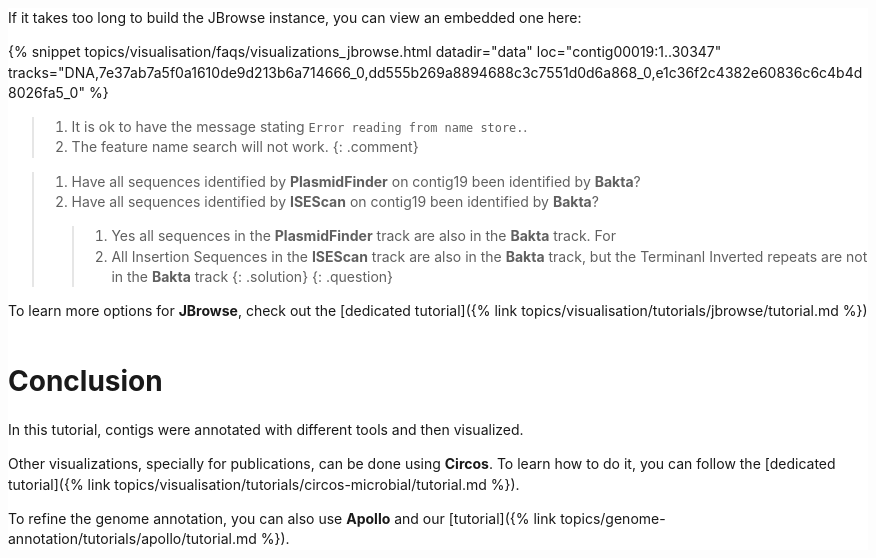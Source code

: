 If it takes too long to build the JBrowse instance, you can view an embedded one here:

{% snippet topics/visualisation/faqs/visualizations_jbrowse.html datadir="data" loc="contig00019:1..30347" tracks="DNA,7e37ab7a5f0a1610de9d213b6a714666_0,dd555b269a8894688c3c7551d0d6a868_0,e1c36f2c4382e60836c6c4b4d8026fa5_0" %}

> <comment-title></comment-title>
> 1. It is ok to have the message stating `Error reading from name store.`.
> 2. The feature name search will not work.
{: .comment}

> <question-title></question-title>
>
> 1. Have all sequences identified by **PlasmidFinder** on contig19 been identified by **Bakta**?
> 2. Have all sequences identified by **ISEScan** on contig19 been identified by **Bakta**?
>
> > <solution-title></solution-title>
> >
> > 1. Yes all sequences in the **PlasmidFinder** track are also in the **Bakta** track. For 
> > 2. All Insertion Sequences in the **ISEScan** track are also in the **Bakta** track, but the Terminanl Inverted repeats are not in the **Bakta** track
> {: .solution}
{: .question}

To learn more options for **JBrowse**, check out the [dedicated tutorial]({% link topics/visualisation/tutorials/jbrowse/tutorial.md %})

# Conclusion

In this tutorial, contigs were annotated with different tools and then visualized.

Other visualizations, specially for publications, can be done using **Circos**. To learn how to do it, you can follow the [dedicated tutorial]({% link topics/visualisation/tutorials/circos-microbial/tutorial.md %}).

To refine the genome annotation, you can also use **Apollo** and our [tutorial]({% link topics/genome-annotation/tutorials/apollo/tutorial.md %}).

